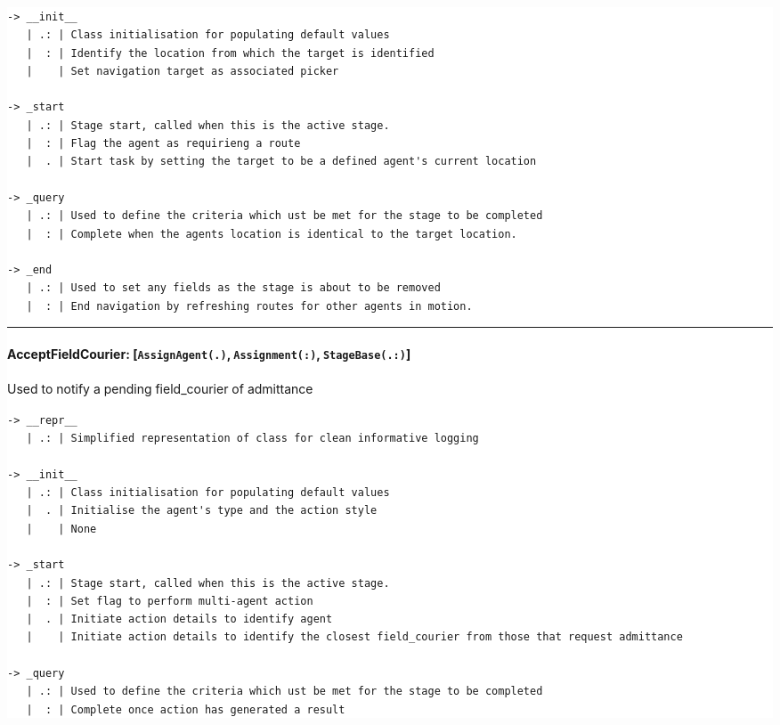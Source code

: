     -> __init__
       | .: | Class initialisation for populating default values
       |  : | Identify the location from which the target is identified
       |    | Set navigation target as associated picker

    -> _start
       | .: | Stage start, called when this is the active stage.
       |  : | Flag the agent as requirieng a route
       |  . | Start task by setting the target to be a defined agent's current location

    -> _query
       | .: | Used to define the criteria which ust be met for the stage to be completed
       |  : | Complete when the agents location is identical to the target location.

    -> _end
       | .: | Used to set any fields as the stage is about to be removed
       |  : | End navigation by refreshing routes for other agents in motion.




------------------------------------------------------------------------
#### AcceptFieldCourier: [`AssignAgent(.)`, `Assignment(:)`, `StageBase(.:)`]
Used to notify a pending field_courier of admittance

    -> __repr__
       | .: | Simplified representation of class for clean informative logging

    -> __init__
       | .: | Class initialisation for populating default values
       |  . | Initialise the agent's type and the action style
       |    | None

    -> _start
       | .: | Stage start, called when this is the active stage.
       |  : | Set flag to perform multi-agent action
       |  . | Initiate action details to identify agent
       |    | Initiate action details to identify the closest field_courier from those that request admittance

    -> _query
       | .: | Used to define the criteria which ust be met for the stage to be completed
       |  : | Complete once action has generated a result
